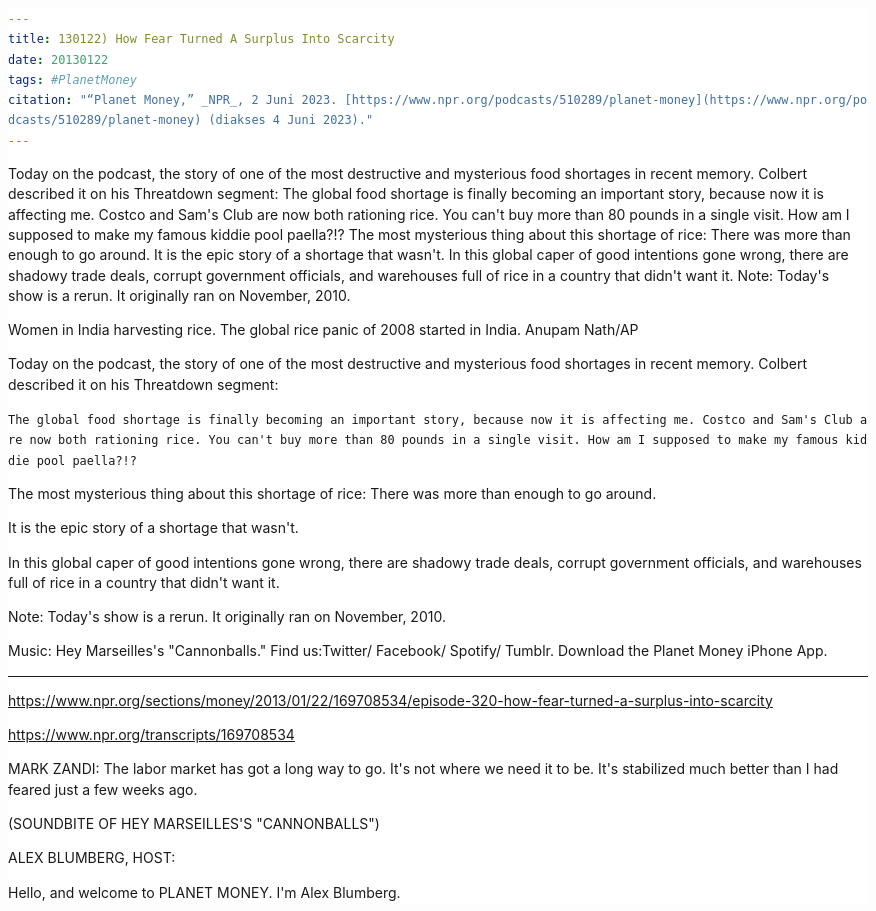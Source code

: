 ```yaml
---
title: 130122) How Fear Turned A Surplus Into Scarcity
date: 20130122
tags: #PlanetMoney
citation: "“Planet Money,” _NPR_, 2 Juni 2023. [https://www.npr.org/podcasts/510289/planet-money](https://www.npr.org/podcasts/510289/planet-money) (diakses 4 Juni 2023)."
---
```


Today on the podcast, the story of one of the most destructive and mysterious food shortages in recent memory. Colbert described it on his Threatdown segment: The global food shortage is finally becoming an important story, because now it is affecting me. Costco and Sam's Club are now both rationing rice. You can't buy more than 80 pounds in a single visit. How am I supposed to make my famous kiddie pool paella?!? The most mysterious thing about this shortage of rice: There was more than enough to go around. It is the epic story of a shortage that wasn't. In this global caper of good intentions gone wrong, there are shadowy trade deals, corrupt government officials, and warehouses full of rice in a country that didn't want it. Note: Today's show is a rerun. It originally ran on November, 2010.



Women in India harvesting rice. The global rice panic of 2008 started in India.
Anupam Nath/AP

Today on the podcast, the story of one of the most destructive and mysterious food shortages in recent memory. Colbert described it on his Threatdown segment:

    The global food shortage is finally becoming an important story, because now it is affecting me. Costco and Sam's Club are now both rationing rice. You can't buy more than 80 pounds in a single visit. How am I supposed to make my famous kiddie pool paella?!?

The most mysterious thing about this shortage of rice: There was more than enough to go around.

It is the epic story of a shortage that wasn't.

In this global caper of good intentions gone wrong, there are shadowy trade deals, corrupt government officials, and warehouses full of rice in a country that didn't want it.

Note: Today's show is a rerun. It originally ran on November, 2010.

Music: Hey Marseilles's "Cannonballs." Find us:Twitter/ Facebook/ Spotify/ Tumblr. Download the Planet Money iPhone App.

----

https://www.npr.org/sections/money/2013/01/22/169708534/episode-320-how-fear-turned-a-surplus-into-scarcity

https://www.npr.org/transcripts/169708534

MARK ZANDI: The labor market has got a long way to go. It's not where we need it to be. It's stabilized much better than I had feared just a few weeks ago.

(SOUNDBITE OF HEY MARSEILLES'S "CANNONBALLS")

ALEX BLUMBERG, HOST:

Hello, and welcome to PLANET MONEY. I'm Alex Blumberg.
